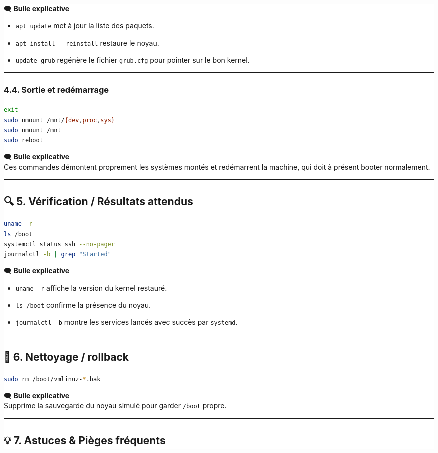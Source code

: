 🗨️ **Bulle explicative**

- `apt update` met à jour la liste des paquets.

- `apt install --reinstall` restaure le noyau.

- `update-grub` regénère le fichier `grub.cfg` pour pointer sur le bon kernel.

---

### 4.4. Sortie et redémarrage

```bash
exit
sudo umount /mnt/{dev,proc,sys}
sudo umount /mnt
sudo reboot
```

🗨️ **Bulle explicative**  
Ces commandes démontent proprement les systèmes montés et redémarrent la machine, qui doit à présent booter normalement.

---

## 🔍 5. Vérification / Résultats attendus

```bash
uname -r
ls /boot
systemctl status ssh --no-pager
journalctl -b | grep "Started"
```

🗨️ **Bulle explicative**

- `uname -r` affiche la version du kernel restauré.

- `ls /boot` confirme la présence du noyau.

- `journalctl -b` montre les services lancés avec succès par `systemd`.

---

## 🧹 6. Nettoyage / rollback

```bash
sudo rm /boot/vmlinuz-*.bak
```

🗨️ **Bulle explicative**  
Supprime la sauvegarde du noyau simulé pour garder `/boot` propre.

---

## 💡 7. Astuces & Pièges fréquents
